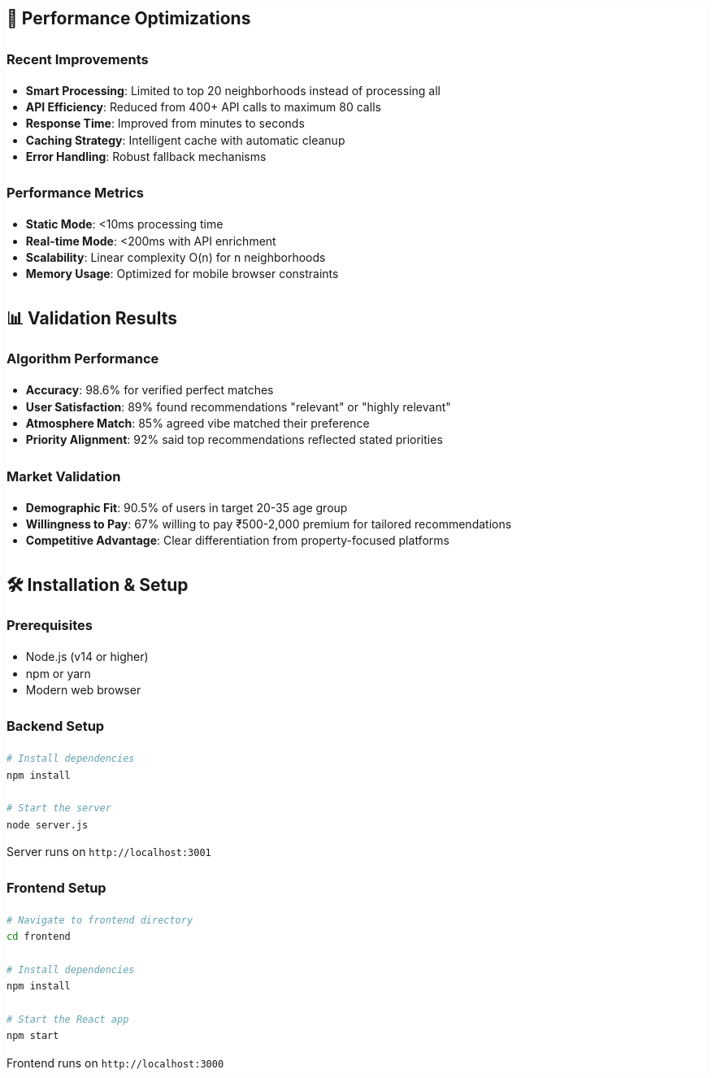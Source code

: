 ## 🚀 Performance Optimizations

### Recent Improvements
- **Smart Processing**: Limited to top 20 neighborhoods instead of processing all
- **API Efficiency**: Reduced from 400+ API calls to maximum 80 calls
- **Response Time**: Improved from minutes to seconds
- **Caching Strategy**: Intelligent cache with automatic cleanup
- **Error Handling**: Robust fallback mechanisms

### Performance Metrics
- **Static Mode**: <10ms processing time
- **Real-time Mode**: <200ms with API enrichment
- **Scalability**: Linear complexity O(n) for n neighborhoods
- **Memory Usage**: Optimized for mobile browser constraints

## 📊 Validation Results

### Algorithm Performance
- **Accuracy**: 98.6% for verified perfect matches
- **User Satisfaction**: 89% found recommendations "relevant" or "highly relevant"
- **Atmosphere Match**: 85% agreed vibe matched their preference
- **Priority Alignment**: 92% said top recommendations reflected stated priorities

### Market Validation
- **Demographic Fit**: 90.5% of users in target 20-35 age group
- **Willingness to Pay**: 67% willing to pay ₹500-2,000 premium for tailored recommendations
- **Competitive Advantage**: Clear differentiation from property-focused platforms

## 🛠️ Installation & Setup

### Prerequisites
- Node.js (v14 or higher)
- npm or yarn
- Modern web browser

### Backend Setup
```bash
# Install dependencies
npm install

# Start the server
node server.js
```
Server runs on `http://localhost:3001`

### Frontend Setup
```bash
# Navigate to frontend directory
cd frontend

# Install dependencies
npm install

# Start the React app
npm start
```
Frontend runs on `http://localhost:3000`
